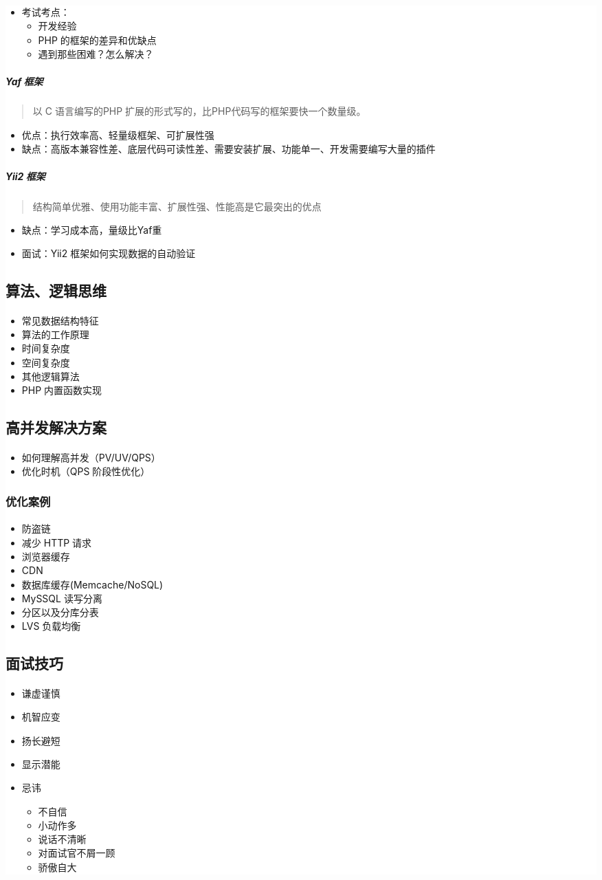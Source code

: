 - 考试考点：
	+ 开发经验
	+ PHP 的框架的差异和优缺点
	+ 遇到那些困难？怎么解决？

##### Yaf 框架
> 以 C 语言编写的PHP 扩展的形式写的，比PHP代码写的框架要快一个数量级。
- 优点：执行效率高、轻量级框架、可扩展性强
- 缺点：高版本兼容性差、底层代码可读性差、需要安装扩展、功能单一、开发需要编写大量的插件

##### Yii2 框架
> 结构简单优雅、使用功能丰富、扩展性强、性能高是它最突出的优点
- 缺点：学习成本高，量级比Yaf重

- 面试：Yii2 框架如何实现数据的自动验证



## 算法、逻辑思维
- 常见数据结构特征
- 算法的工作原理
- 时间复杂度
- 空间复杂度
- 其他逻辑算法
- PHP 内置函数实现

## 高并发解决方案
- 如何理解高并发（PV/UV/QPS）
- 优化时机（QPS 阶段性优化）


### 优化案例
- 防盗链
- 减少 HTTP 请求
- 浏览器缓存
- CDN
- 数据库缓存(Memcache/NoSQL)
- MySSQL 读写分离
- 分区以及分库分表
- LVS 负载均衡


## 面试技巧
- 谦虚谨慎
- 机智应变
- 扬长避短
- 显示潜能

- 忌讳
	+ 不自信
	+ 小动作多
	+ 说话不清晰
	+ 对面试官不屑一顾
	+ 骄傲自大





